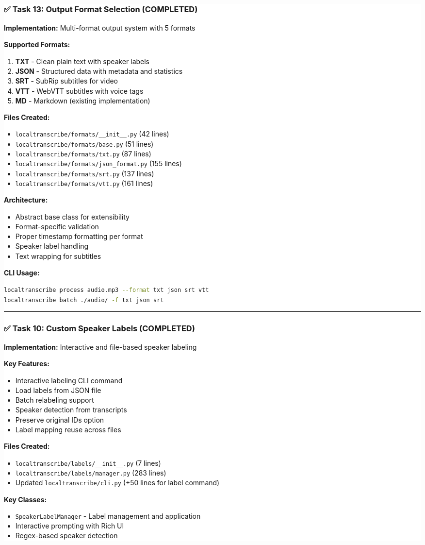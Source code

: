 ### ✅ Task 13: Output Format Selection (COMPLETED)

**Implementation:** Multi-format output system with 5 formats

**Supported Formats:**
1. **TXT** - Clean plain text with speaker labels
2. **JSON** - Structured data with metadata and statistics
3. **SRT** - SubRip subtitles for video
4. **VTT** - WebVTT subtitles with voice tags
5. **MD** - Markdown (existing implementation)

**Files Created:**
- `localtranscribe/formats/__init__.py` (42 lines)
- `localtranscribe/formats/base.py` (51 lines)
- `localtranscribe/formats/txt.py` (87 lines)
- `localtranscribe/formats/json_format.py` (155 lines)
- `localtranscribe/formats/srt.py` (137 lines)
- `localtranscribe/formats/vtt.py` (161 lines)

**Architecture:**
- Abstract base class for extensibility
- Format-specific validation
- Proper timestamp formatting per format
- Speaker label handling
- Text wrapping for subtitles

**CLI Usage:**
```bash
localtranscribe process audio.mp3 --format txt json srt vtt
localtranscribe batch ./audio/ -f txt json srt
```

---

### ✅ Task 10: Custom Speaker Labels (COMPLETED)

**Implementation:** Interactive and file-based speaker labeling

**Key Features:**
- Interactive labeling CLI command
- Load labels from JSON file
- Batch relabeling support
- Speaker detection from transcripts
- Preserve original IDs option
- Label mapping reuse across files

**Files Created:**
- `localtranscribe/labels/__init__.py` (7 lines)
- `localtranscribe/labels/manager.py` (283 lines)
- Updated `localtranscribe/cli.py` (+50 lines for label command)

**Key Classes:**
- `SpeakerLabelManager` - Label management and application
- Interactive prompting with Rich UI
- Regex-based speaker detection
